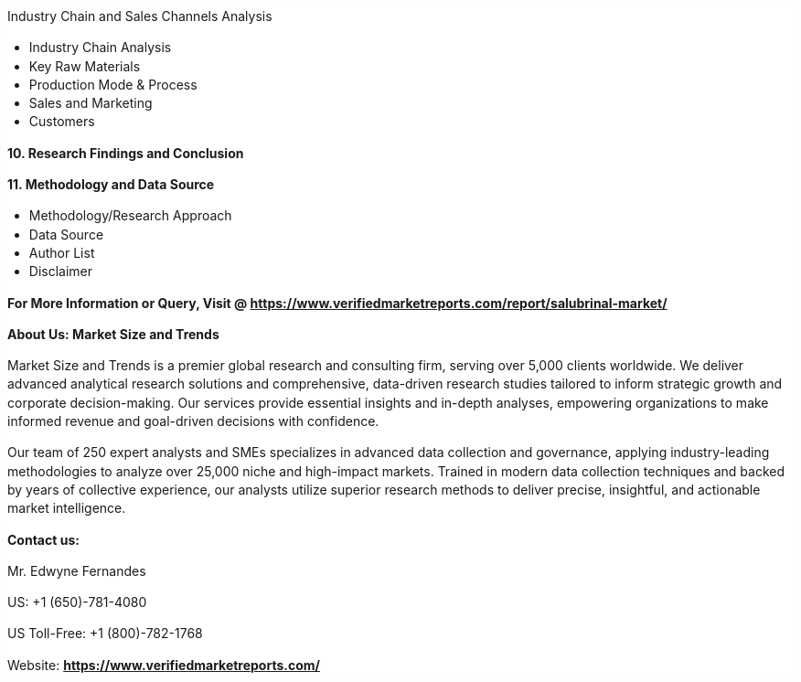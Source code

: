 Industry Chain and Sales Channels Analysis</strong></p><ul><li>Industry Chain Analysis</li><li>Key Raw Materials</li><li>Production Mode &amp; Process</li><li>Sales and Marketing</li><li>Customers</li></ul><p><strong>10. Research Findings and Conclusion</strong></p><p><strong>11. Methodology and Data Source</strong></p><ul><li>Methodology/Research Approach</li><li>Data Source</li><li>Author List</li><li>Disclaimer</li></ul></p><p><strong>For More Information or Query, Visit @ <a href="https://www.verifiedmarketreports.com/report/salubrinal-market/">https://www.verifiedmarketreports.com/report/salubrinal-market/</a></strong></p><p><strong>About Us: Market Size and Trends</strong></p><p>Market Size and Trends is a premier global research and consulting firm, serving over 5,000 clients worldwide. We deliver advanced analytical research solutions and comprehensive, data-driven research studies tailored to inform strategic growth and corporate decision-making. Our services provide essential insights and in-depth analyses, empowering organizations to make informed revenue and goal-driven decisions with confidence.</p><p>Our team of 250 expert analysts and SMEs specializes in advanced data collection and governance, applying industry-leading methodologies to analyze over 25,000 niche and high-impact markets. Trained in modern data collection techniques and backed by years of collective experience, our analysts utilize superior research methods to deliver precise, insightful, and actionable market intelligence.</p><p><strong>Contact us:</strong></p><p>Mr. Edwyne Fernandes</p><p>US: +1 (650)-781-4080</p><p>US Toll-Free: +1 (800)-782-1768</p><p>Website: <strong><a href="https://www.verifiedmarketreports.com/">https://www.verifiedmarketreports.com/</a></strong></p>
